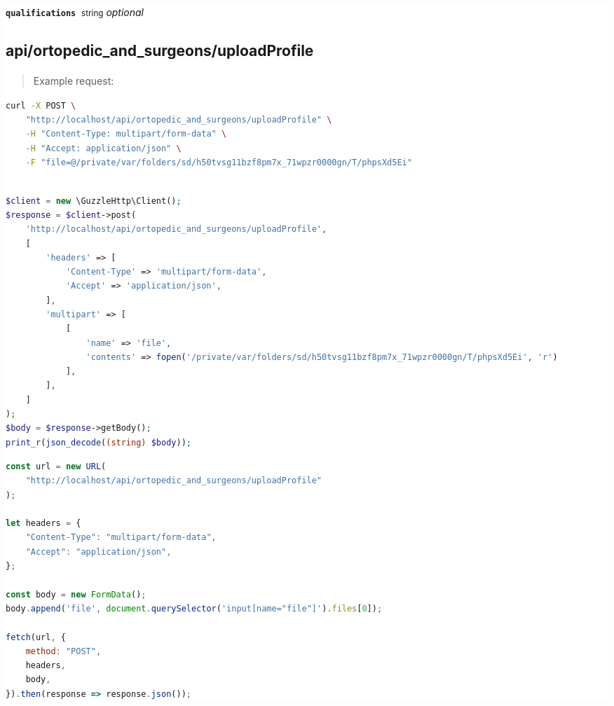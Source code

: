 </p>
<p>
<b><code>qualifications</code></b>&nbsp;&nbsp;<small>string</small>     <i>optional</i> &nbsp;
<input type="text" name="qualifications" data-endpoint="POSTapi-ortopedic_and_surgeons-register" data-component="body"  hidden>
<br>
</p>

</form>


## api/ortopedic_and_surgeons/uploadProfile




> Example request:

```bash
curl -X POST \
    "http://localhost/api/ortopedic_and_surgeons/uploadProfile" \
    -H "Content-Type: multipart/form-data" \
    -H "Accept: application/json" \
    -F "file=@/private/var/folders/sd/h50tvsg11bzf8pm7x_71wpzr0000gn/T/phpsXd5Ei" 
```

```php

$client = new \GuzzleHttp\Client();
$response = $client->post(
    'http://localhost/api/ortopedic_and_surgeons/uploadProfile',
    [
        'headers' => [
            'Content-Type' => 'multipart/form-data',
            'Accept' => 'application/json',
        ],
        'multipart' => [
            [
                'name' => 'file',
                'contents' => fopen('/private/var/folders/sd/h50tvsg11bzf8pm7x_71wpzr0000gn/T/phpsXd5Ei', 'r')
            ],
        ],
    ]
);
$body = $response->getBody();
print_r(json_decode((string) $body));
```

```javascript
const url = new URL(
    "http://localhost/api/ortopedic_and_surgeons/uploadProfile"
);

let headers = {
    "Content-Type": "multipart/form-data",
    "Accept": "application/json",
};

const body = new FormData();
body.append('file', document.querySelector('input[name="file"]').files[0]);

fetch(url, {
    method: "POST",
    headers,
    body,
}).then(response => response.json());
```

